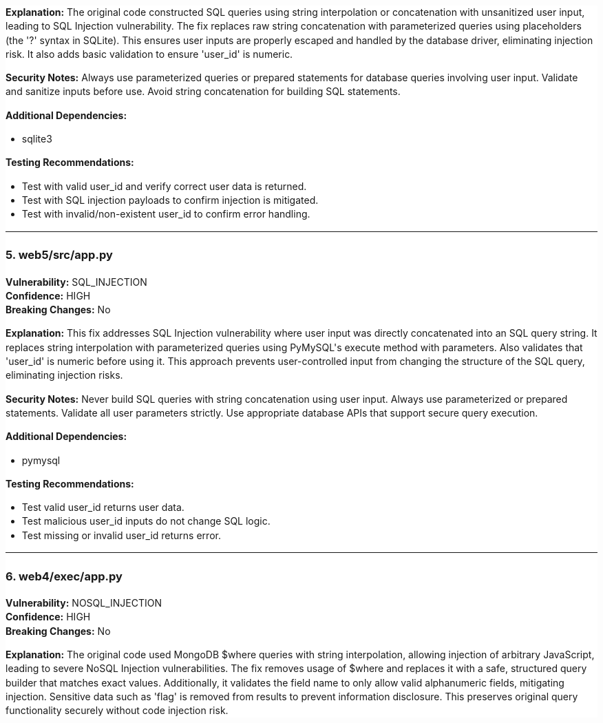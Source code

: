 **Explanation:** The original code constructed SQL queries using string interpolation or concatenation with unsanitized user input, leading to SQL Injection vulnerability. The fix replaces raw string concatenation with parameterized queries using placeholders (the '?' syntax in SQLite). This ensures user inputs are properly escaped and handled by the database driver, eliminating injection risk. It also adds basic validation to ensure 'user_id' is numeric.

**Security Notes:** Always use parameterized queries or prepared statements for database queries involving user input. Validate and sanitize inputs before use. Avoid string concatenation for building SQL statements.

**Additional Dependencies:**
- sqlite3

**Testing Recommendations:**
- Test with valid user_id and verify correct user data is returned.
- Test with SQL injection payloads to confirm injection is mitigated.
- Test with invalid/non-existent user_id to confirm error handling.

---

### 5. web5/src/app.py
**Vulnerability:** SQL_INJECTION  
**Confidence:** HIGH  
**Breaking Changes:** No

**Explanation:** This fix addresses SQL Injection vulnerability where user input was directly concatenated into an SQL query string. It replaces string interpolation with parameterized queries using PyMySQL's execute method with parameters. Also validates that 'user_id' is numeric before using it. This approach prevents user-controlled input from changing the structure of the SQL query, eliminating injection risks.

**Security Notes:** Never build SQL queries with string concatenation using user input. Always use parameterized or prepared statements. Validate all user parameters strictly. Use appropriate database APIs that support secure query execution.

**Additional Dependencies:**
- pymysql

**Testing Recommendations:**
- Test valid user_id returns user data.
- Test malicious user_id inputs do not change SQL logic.
- Test missing or invalid user_id returns error.

---

### 6. web4/exec/app.py
**Vulnerability:** NOSQL_INJECTION  
**Confidence:** HIGH  
**Breaking Changes:** No

**Explanation:** The original code used MongoDB $where queries with string interpolation, allowing injection of arbitrary JavaScript, leading to severe NoSQL Injection vulnerabilities. The fix removes usage of $where and replaces it with a safe, structured query builder that matches exact values. Additionally, it validates the field name to only allow valid alphanumeric fields, mitigating injection. Sensitive data such as 'flag' is removed from results to prevent information disclosure. This preserves original query functionality securely without code injection risk.
